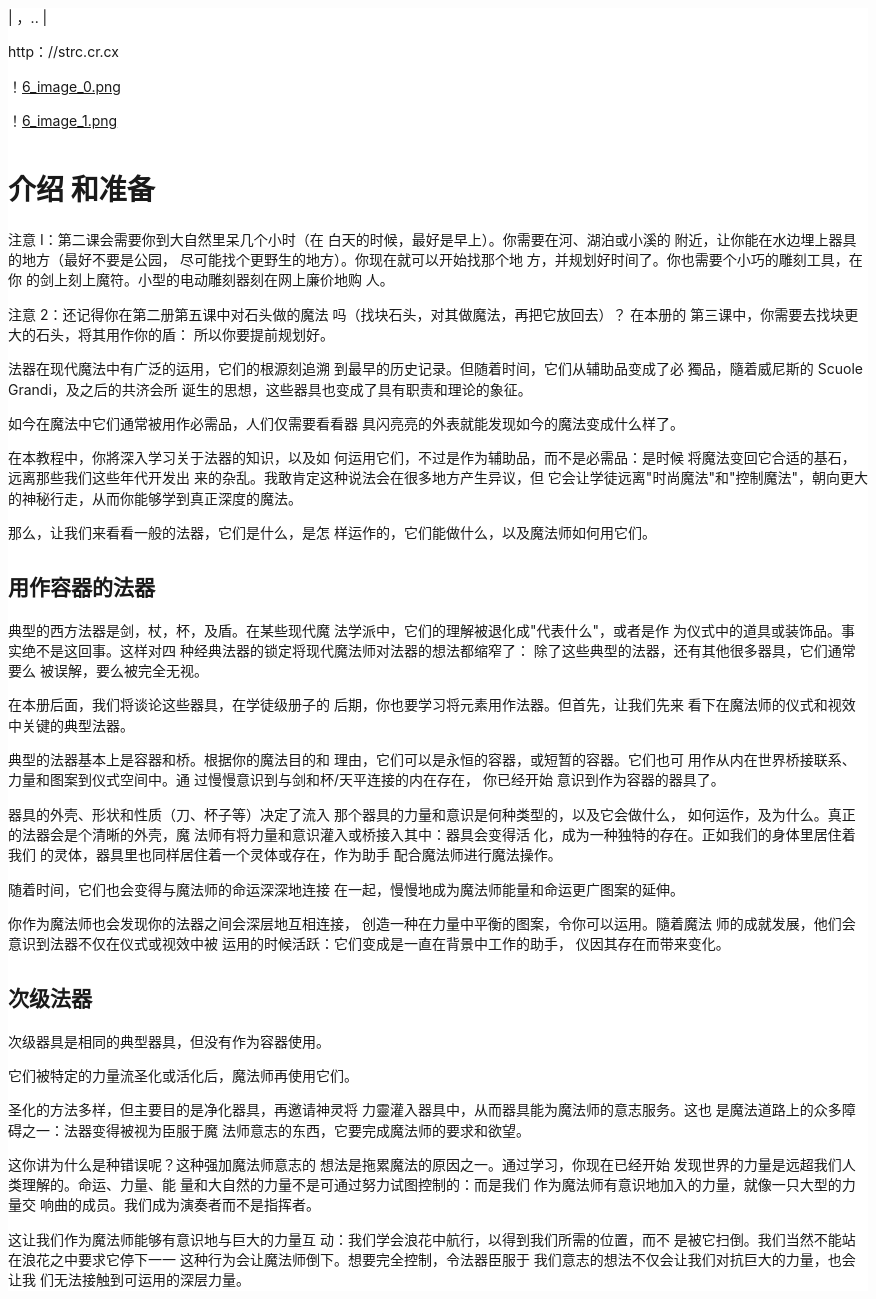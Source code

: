 | ，..                                           |

http：//strc.cr.cx

！[6_image_0.png](6_image_0.png)

！[6_image_1.png](6_image_1.png)

# 介绍 和准备

注意  I：第二课会需要你到大自然里呆几个小时（在 白天的时候，最好是早上）。你需要在河、湖泊或小溪的 附近，让你能在水边埋上器具的地方（最好不要是公园， 尽可能找个更野生的地方）。你现在就可以开始找那个地 方，并规划好时间了。你也需要个小巧的雕刻工具，在你 的剑上刻上魔符。小型的电动雕刻器刻在网上廉价地购 人。

注意 2：还记得你在第二册第五课中对石头做的魔法 吗（找块石头，对其做魔法，再把它放回去）？ 在本册的 第三课中，你需要去找块更大的石头，将其用作你的盾： 所以你要提前规划好。

法器在现代魔法中有广泛的运用，它们的根源刻追溯 到最早的历史记录。但随着时间，它们从辅助品变成了必 獨品，隨着威尼斯的 Scuole Grandi，及之后的共济会所 诞生的思想，这些器具也变成了具有职责和理论的象征。

如今在魔法中它们通常被用作必需品，人们仅需要看看器 具闪亮亮的外表就能发现如今的魔法变成什么样了。

在本教程中，你將深入学习关于法器的知识，以及如 何运用它们，不过是作为辅助品，而不是必需品：是时候 将魔法变回它合适的基石，远离那些我们这些年代开发出 来的杂乱。我敢肯定这种说法会在很多地方产生异议，但 它会让学徒远离"时尚魔法"和"控制魔法"，朝向更大 的神秘行走，从而你能够学到真正深度的魔法。

那么，让我们来看看一般的法器，它们是什么，是怎 样运作的，它们能做什么，以及魔法师如何用它们。

## 用作容器的法器

典型的西方法器是剑，杖，杯，及盾。在某些现代魔 法学派中，它们的理解被退化成"代表什么"，或者是作 为仪式中的道具或装饰品。事实绝不是这回事。这样对四 种经典法器的锁定将现代魔法师对法器的想法都缩窄了：
除了这些典型的法器，还有其他很多器具，它们通常要么 被误解，要么被完全无视。

在本册后面，我们将谈论这些器具，在学徒级册子的 后期，你也要学习将元素用作法器。但首先，让我们先来 看下在魔法师的仪式和视效中关键的典型法器。

典型的法器基本上是容器和桥。根据你的魔法目的和 理由，它们可以是永恒的容器，或短暂的容器。它们也可 用作从内在世界桥接联系、力量和图案到仪式空间中。通 过慢慢意识到与剑和杯/天平连接的内在存在， 你已经开始 意识到作为容器的器具了。

器具的外壳、形状和性质（刀、杯子等）决定了流入 那个器具的力量和意识是何种类型的，以及它会做什么， 如何运作，及为什么。真正的法器会是个清晰的外壳，魔 法师有将力量和意识灌入或桥接入其中：器具会变得活 化，成为一种独特的存在。正如我们的身体里居住着我们 的灵体，器具里也同样居住着一个灵体或存在，作为助手 配合魔法师进行魔法操作。

随着时间，它们也会变得与魔法师的命运深深地连接 在一起，慢慢地成为魔法师能量和命运更广图案的延伸。

你作为魔法师也会发现你的法器之间会深层地互相连接， 创造一种在力量中平衡的图案，令你可以运用。隨着魔法 师的成就发展，他们会意识到法器不仅在仪式或视效中被 运用的时候活跃：它们变成是一直在背景中工作的助手， 仪因其存在而带来变化。

## 次级法器

次级器具是相同的典型器具，但没有作为容器使用。

它们被特定的力量流圣化或活化后，魔法师再使用它们。

圣化的方法多样，但主要目的是净化器具，再邀请神灵将 力靈灌入器具中，从而器具能为魔法师的意志服务。这也 是魔法道路上的众多障碍之一：法器变得被视为臣服于魔 法师意志的东西，它要完成魔法师的要求和欲望。

这你讲为什么是种错误呢？这种强加魔法师意志的 想法是拖累魔法的原因之一。通过学习，你现在已经开始 发现世界的力量是远超我们人类理解的。命运、力量、能 量和大自然的力量不是可通过努力试图控制的：而是我们 作为魔法师有意识地加入的力量，就像一只大型的力量交 响曲的成员。我们成为演奏者而不是指挥者。

这让我们作为魔法师能够有意识地与巨大的力量互 动：我们学会浪花中航行，以得到我们所需的位置，而不 是被它扫倒。我们当然不能站在浪花之中要求它停下一一 这种行为会让魔法师倒下。想要完全控制，令法器臣服于 我们意志的想法不仅会让我们对抗巨大的力量，也会让我 们无法接触到可运用的深层力量。
